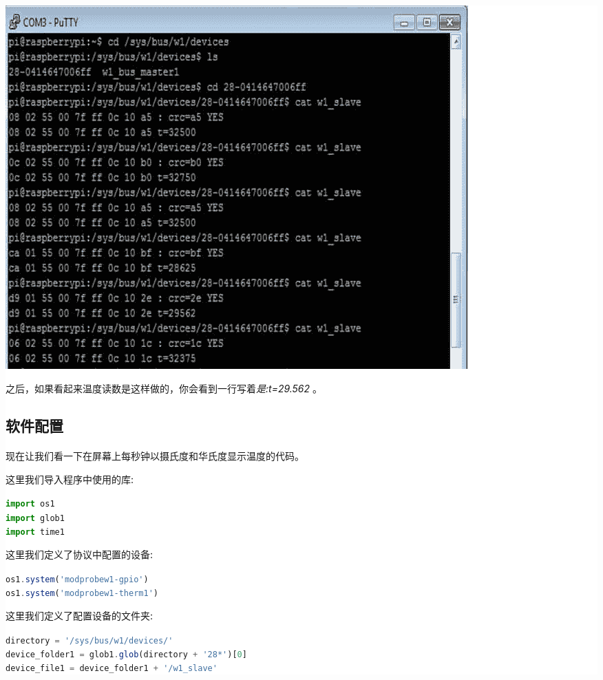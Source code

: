 ![Configuring the one-wire protocol](img/B05170_02_04.jpg)

之后，如果看起来温度读数是这样做的，你会看到一行写着*是:t=29.562* 。

## 软件配置

现在让我们看一下在屏幕上每秒钟以摄氏度和华氏度显示温度的代码。

这里我们导入程序中使用的库:

```js
import os1 
import glob1 
import time1 

```

这里我们定义了协议中配置的设备:

```js
os1.system('modprobew1-gpio') 
os1.system('modprobew1-therm1') 

```

这里我们定义了配置设备的文件夹:

```js
directory = '/sys/bus/w1/devices/' 
device_folder1 = glob1.glob(directory + '28*')[0] 
device_file1 = device_folder1 + '/w1_slave' 

```
